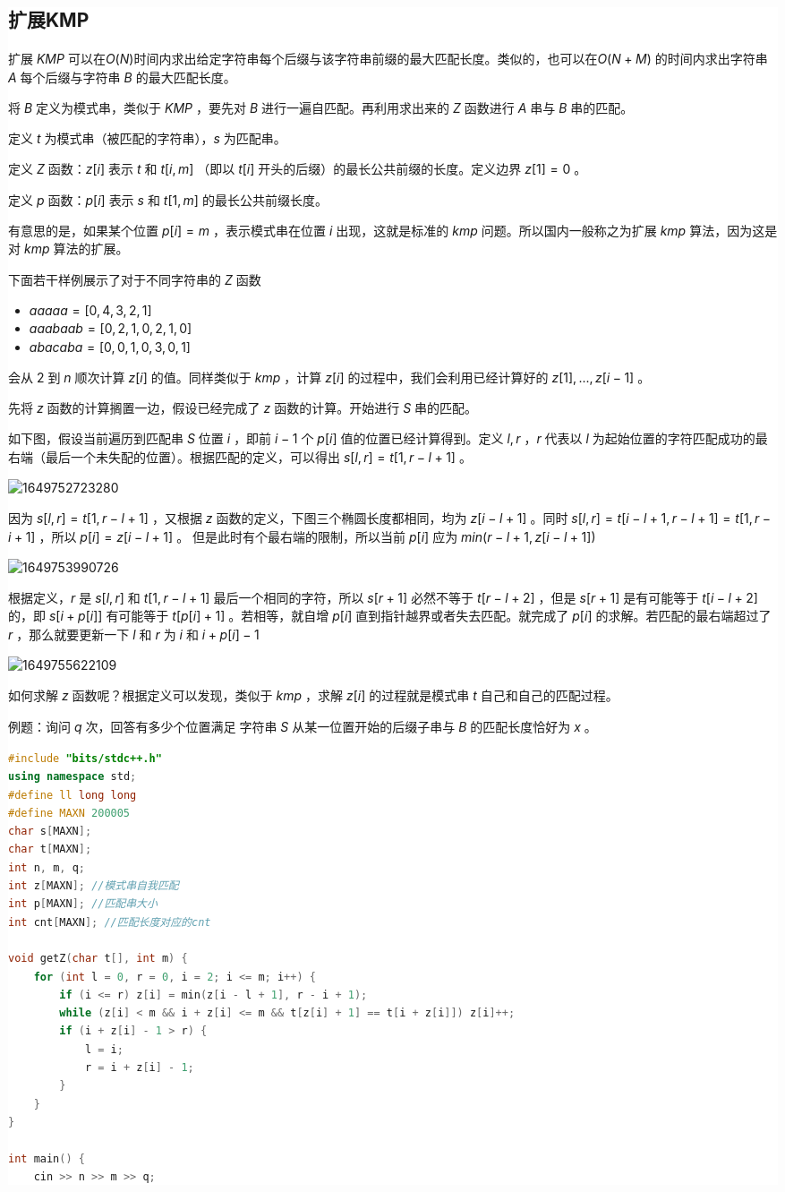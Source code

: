 ## 扩展KMP

扩展 $KMP$ 可以在$O(N)$时间内求出给定字符串每个后缀与该字符串前缀的最大匹配长度。类似的，也可以在$O(N+M)$ 的时间内求出字符串 $A$ 每个后缀与字符串 $B$ 的最大匹配长度。

将 $B$ 定义为模式串，类似于 $KMP$ ，要先对 $B$ 进行一遍自匹配。再利用求出来的 $Z$ 函数进行 $A$ 串与 $B$ 串的匹配。

定义 $t$ 为模式串（被匹配的字符串），$s$ 为匹配串。

定义 $Z$ 函数：$z[i]$ 表示 $t$ 和 $t[i,m]$ （即以 $t[i]$ 开头的后缀）的最长公共前缀的长度。定义边界 $z[1] = 0$ 。

定义 $p$ 函数：$p[i]$ 表示 $s$ 和 $t[1, m]$ 的最长公共前缀长度。  

有意思的是，如果某个位置 $p[i] = m$ ，表示模式串在位置 $i$ 出现，这就是标准的 $kmp$ 问题。所以国内一般称之为扩展 $kmp$ 算法，因为这是对 $kmp$ 算法的扩展。

下面若干样例展示了对于不同字符串的 $Z$ 函数

- $aaaaa = [0,4,3,2,1]$
- $aaabaab=[0,2,1,0,2,1,0]$
- $abacaba=[0,0,1,0,3,0,1]$

会从 $2$ 到 $n$ 顺次计算 $z[i]$ 的值。同样类似于 $kmp$ ，计算 $z[i]$ 的过程中，我们会利用已经计算好的 $z[1],...,z[i - 1]$ 。

先将 $z$ 函数的计算搁置一边，假设已经完成了 $z$ 函数的计算。开始进行 $S$ 串的匹配。

如下图，假设当前遍历到匹配串 $S$ 位置 $i$ ，即前 $i-1$ 个 $p[i]$ 值的位置已经计算得到。定义 $l,r$ ，$r$ 代表以 $l$ 为起始位置的字符匹配成功的最右端（最后一个未失配的位置）。根据匹配的定义，可以得出 $s[l,r]=t[1,r-l+1]$ 。

![1649752723280](https://adguycn990-typoraimage.oss-cn-hangzhou.aliyuncs.com/typora-img/202209051419202.png)

因为 $s[l,r]=t[1,r-l+1]$  ，又根据 $z$ 函数的定义，下图三个椭圆长度都相同，均为 $z[i - l + 1]$ 。同时 $s[l,r]=t[i-l+1,r-l+1]=t[1,r-i+1]$ ，所以 $p[i]=z[i-l+1]$ 。 但是此时有个最右端的限制，所以当前 $p[i]$ 应为 $min(r-l+1,z[i-l+1])$

 ![1649753990726](https://adguycn990-typoraimage.oss-cn-hangzhou.aliyuncs.com/typora-img/202209051419198.png)

根据定义，$r$ 是 $s[l,r]$ 和 $t[1,r-l+1]$ 最后一个相同的字符，所以 $s[r + 1]$ 必然不等于 $t[r-l+2]$ ，但是 $s[r+1]$ 是有可能等于 $t[i-l+2]$ 的，即 $s[i+p[i]]$ 有可能等于 $t[p[i] +1]$ 。若相等，就自增 $p[i]$ 直到指针越界或者失去匹配。就完成了 $p[i]$ 的求解。若匹配的最右端超过了 $r$ ，那么就要更新一下 $l$ 和 $r$ 为 $i$ 和 $i + p[i] - 1$

![1649755622109](https://adguycn990-typoraimage.oss-cn-hangzhou.aliyuncs.com/typora-img/202209051419230.png)

如何求解 $z$ 函数呢？根据定义可以发现，类似于 $kmp$ ，求解 $z[i]$ 的过程就是模式串 $t$ 自己和自己的匹配过程。

例题：询问 $q$ 次，回答有多少个位置满足 字符串 $S$ 从某一位置开始的后缀子串与 $B$ 的匹配长度恰好为 $x$ 。

```cpp
#include "bits/stdc++.h"
using namespace std;
#define ll long long
#define MAXN 200005
char s[MAXN];
char t[MAXN];
int n, m, q;
int z[MAXN]; //模式串自我匹配
int p[MAXN]; //匹配串大小
int cnt[MAXN]; //匹配长度对应的cnt

void getZ(char t[], int m) {
    for (int l = 0, r = 0, i = 2; i <= m; i++) {
        if (i <= r) z[i] = min(z[i - l + 1], r - i + 1);
        while (z[i] < m && i + z[i] <= m && t[z[i] + 1] == t[i + z[i]]) z[i]++;
        if (i + z[i] - 1 > r) {
            l = i;
            r = i + z[i] - 1;
        }
    }
}

int main() {
    cin >> n >> m >> q;
```